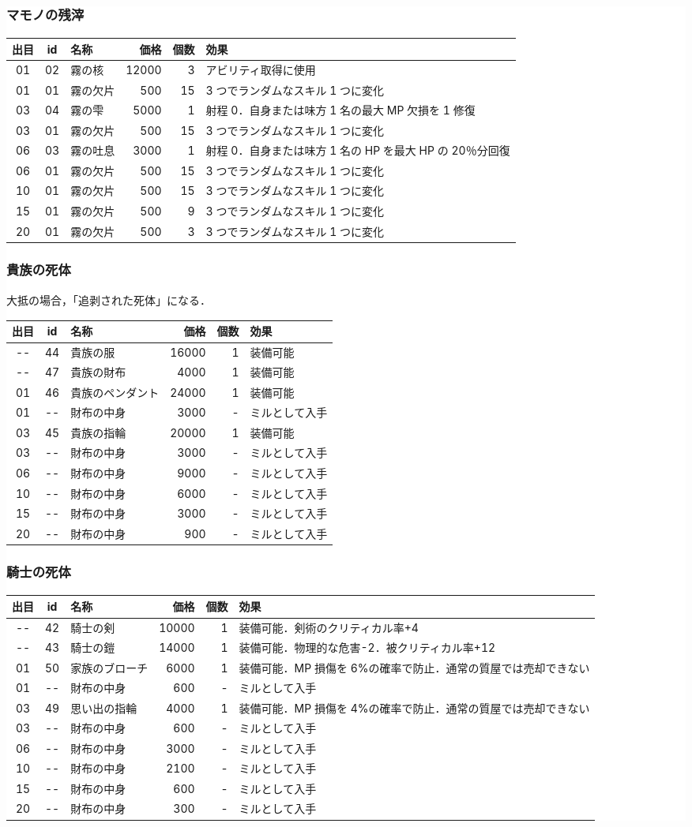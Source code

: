 ### マモノの残滓

| 出目 | id  | 名称     |  価格 | 個数 | 効果                                                     |
| :--: | :-: | :------- | ----: | ---: | :------------------------------------------------------- |
|  01  | 02  | 霧の核   | 12000 |    3 | アビリティ取得に使用                                     |
|  01  | 01  | 霧の欠片 |   500 |   15 | 3 つでランダムなスキル 1 つに変化                        |
|  03  | 04  | 霧の雫   |  5000 |    1 | 射程 0．自身または味方 1 名の最大 MP 欠損を 1 修復       |
|  03  | 01  | 霧の欠片 |   500 |   15 | 3 つでランダムなスキル 1 つに変化                        |
|  06  | 03  | 霧の吐息 |  3000 |    1 | 射程 0．自身または味方 1 名の HP を最大 HP の 20％分回復 |
|  06  | 01  | 霧の欠片 |   500 |   15 | 3 つでランダムなスキル 1 つに変化                        |
|  10  | 01  | 霧の欠片 |   500 |   15 | 3 つでランダムなスキル 1 つに変化                        |
|  15  | 01  | 霧の欠片 |   500 |    9 | 3 つでランダムなスキル 1 つに変化                        |
|  20  | 01  | 霧の欠片 |   500 |    3 | 3 つでランダムなスキル 1 つに変化                        |

### 貴族の死体

大抵の場合，「追剥された死体」になる．

| 出目 | id  | 名称             |  価格 | 個数 | 効果           |
| :--: | :-: | :--------------- | ----: | ---: | :------------- |
|  --  | 44  | 貴族の服         | 16000 |    1 | 装備可能       |
|  --  | 47  | 貴族の財布       |  4000 |    1 | 装備可能       |
|  01  | 46  | 貴族のペンダント | 24000 |    1 | 装備可能       |
|  01  | --  | 財布の中身       |  3000 |    - | ミルとして入手 |
|  03  | 45  | 貴族の指輪       | 20000 |    1 | 装備可能       |
|  03  | --  | 財布の中身       |  3000 |    - | ミルとして入手 |
|  06  | --  | 財布の中身       |  9000 |    - | ミルとして入手 |
|  10  | --  | 財布の中身       |  6000 |    - | ミルとして入手 |
|  15  | --  | 財布の中身       |  3000 |    - | ミルとして入手 |
|  20  | --  | 財布の中身       |   900 |    - | ミルとして入手 |

### 騎士の死体

| 出目 | id  | 名称           |  価格 | 個数 | 効果                                                           |
| :--: | :-: | :------------- | ----: | ---: | :------------------------------------------------------------- |
|  --  | 42  | 騎士の剣       | 10000 |    1 | 装備可能．剣術のクリティカル率+4                               |
|  --  | 43  | 騎士の鎧       | 14000 |    1 | 装備可能．物理的な危害-2．被クリティカル率+12                  |
|  01  | 50  | 家族のブローチ |  6000 |    1 | 装備可能．MP 損傷を 6%の確率で防止．通常の質屋では売却できない |
|  01  | --  | 財布の中身     |   600 |    - | ミルとして入手                                                 |
|  03  | 49  | 思い出の指輪   |  4000 |    1 | 装備可能．MP 損傷を 4%の確率で防止．通常の質屋では売却できない |
|  03  | --  | 財布の中身     |   600 |    - | ミルとして入手                                                 |
|  06  | --  | 財布の中身     |  3000 |    - | ミルとして入手                                                 |
|  10  | --  | 財布の中身     |  2100 |    - | ミルとして入手                                                 |
|  15  | --  | 財布の中身     |   600 |    - | ミルとして入手                                                 |
|  20  | --  | 財布の中身     |   300 |    - | ミルとして入手                                                 |

